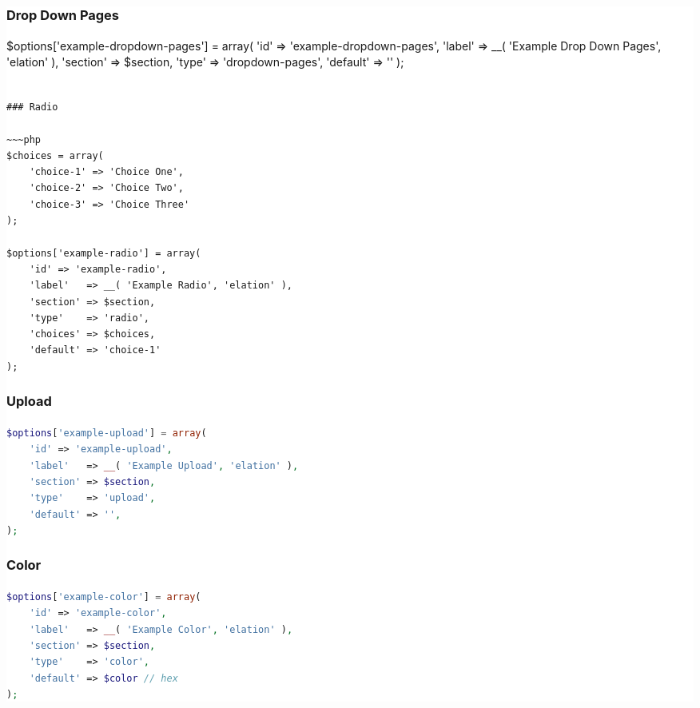 ### Drop Down Pages

$options['example-dropdown-pages'] = array(
	'id' => 'example-dropdown-pages',
	'label'   => __( 'Example Drop Down Pages', 'elation' ),
	'section' => $section,
	'type'    => 'dropdown-pages',
	'default' => ''
);
~~~

### Radio

~~~php
$choices = array(
	'choice-1' => 'Choice One',
	'choice-2' => 'Choice Two',
	'choice-3' => 'Choice Three'
);

$options['example-radio'] = array(
	'id' => 'example-radio',
	'label'   => __( 'Example Radio', 'elation' ),
	'section' => $section,
	'type'    => 'radio',
	'choices' => $choices,
	'default' => 'choice-1'
);
~~~

### Upload

~~~php
$options['example-upload'] = array(
	'id' => 'example-upload',
	'label'   => __( 'Example Upload', 'elation' ),
	'section' => $section,
	'type'    => 'upload',
	'default' => '',
);
~~~

### Color

~~~php
$options['example-color'] = array(
	'id' => 'example-color',
	'label'   => __( 'Example Color', 'elation' ),
	'section' => $section,
	'type'    => 'color',
	'default' => $color // hex
);
~~~
